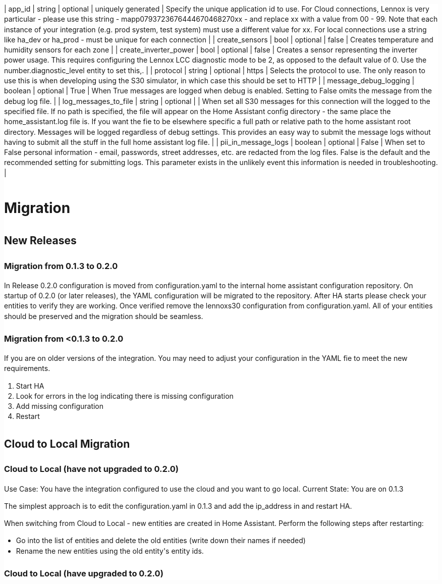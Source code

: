 | app_id                   | string  | optional    | uniquely generated                                          | Specify the unique application id to use. For Cloud connections, Lennox is very particular - please use this string - mapp0793723676444670468270xx - and replace xx with a value from 00 - 99. Note that each instance of your integration (e.g. prod system, test system) must use a different value for xx. For local connections use a string like ha_dev or ha_prod - must be unique for each connection                                                                                                                      |
| create_sensors           | bool    | optional    | false                                                       | Creates temperature and humidity sensors for each zone                                                                                                                                                                                                                                                                                                                                                                                                                                                                            |
| create_inverter_power    | bool    | optional    | false                                                       | Creates a sensor representing the inverter power usage. This requires configuring the Lennox LCC diagnostic mode to be 2, as opposed to the default value of 0. Use the number.diagnostic_level entity to set this,.                                                                                                                                                                                                                                                                                                              |
| protocol                 | string  | optional    | https                                                       | Selects the protocol to use. The only reason to use this is when developing using the S30 simulator, in which case this should be set to HTTP                                                                                                                                                                                                                                                                                                                                                                                     |
| message_debug_logging    | boolean | optional    | True                                                        | When True messages are logged when debug is enabled. Setting to False omits the message from the debug log file.                                                                                                                                                                                                                                                                                                                                                                                                                  |
| log_messages_to_file     | string  | optional    |                                                             | When set all S30 messages for this connection will the logged to the specified file. If no path is specified, the file will appear on the Home Assistant config directory - the same place the home_assistant.log file is. If you want the fie to be elsewhere specific a full path or relative path to the home assistant root directory. Messages will be logged regardless of debug settings. This provides an easy way to submit the message logs without having to submit all the stuff in the full home assistant log file. |
| pii_in_message_logs      | boolean | optional    | False                                                       | When set to False personal information - email, passwords, street addresses, etc. are redacted from the log files. False is the default and the recommended setting for submitting logs. This parameter exists in the unlikely event this information is needed in troubleshooting.                                                                                                                                                                                                                                               |

# Migration

## New Releases

### Migration from 0.1.3 to 0.2.0

In Release 0.2.0 configuration is moved from configuration.yaml to the internal home assistant configuration repository. On startup of 0.2.0 (or later releases), the YAML configuration will be migrated to the repository. After HA starts please check your entities to verify they are working. Once verified remove the lennoxs30 configuration from configuration.yaml. All of your entities should be preserved and the migration should be seamless.

### Migration from <0.1.3 to 0.2.0

If you are on older versions of the integration. You may need to adjust your configuration in the YAML fie to meet the new requirements.

1. Start HA
2. Look for errors in the log indicating there is missing configuration
3. Add missing configuration
4. Restart

## Cloud to Local Migration

### Cloud to Local (have not upgraded to 0.2.0)

Use Case: You have the integration configured to use the cloud and you want to go local.
Current State: You are on 0.1.3

The simplest approach is to edit the configuration.yaml in 0.1.3 and add the ip_address in and restart HA.

When switching from Cloud to Local - new entities are created in Home Assistant. Perform the following steps after restarting:

- Go into the list of entities and delete the old entities (write down their names if needed)
- Rename the new entities using the old entity's entity ids.

### Cloud to Local (have upgraded to 0.2.0)
